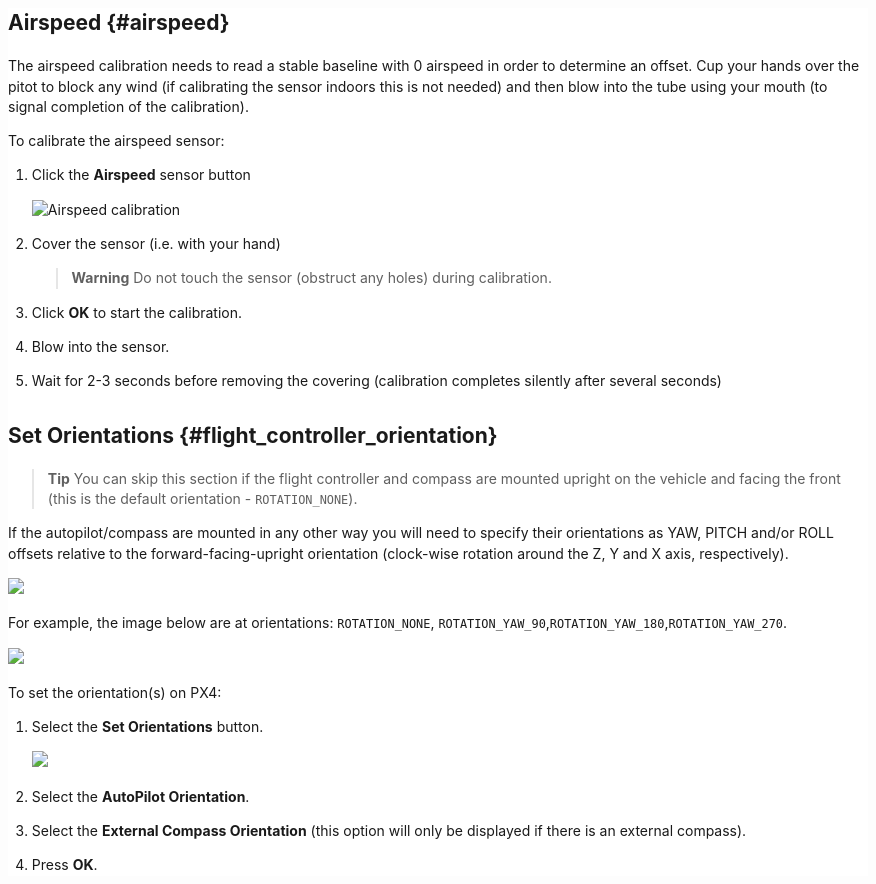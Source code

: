 

## Airspeed {#airspeed}

The airspeed calibration needs to read a stable baseline with 0 airspeed in order to determine an offset. 
Cup your hands over the pitot to block any wind (if calibrating the sensor indoors this is not needed) and then blow into the tube using your mouth (to signal completion of the calibration).

To calibrate the airspeed sensor:

1. Click the **Airspeed** sensor button

   ![Airspeed calibration](../../assets/setup/sensors_airspeed.jpg)
   
1. Cover the sensor (i.e. with your hand)

   > **Warning** Do not touch the sensor (obstruct any holes) during calibration.

1. Click **OK** to start the calibration.
1. Blow into the sensor.
1. Wait for 2-3 seconds before removing the covering (calibration completes silently after several seconds)


## Set Orientations {#flight_controller_orientation}

> **Tip** You can skip this section if the flight controller and compass are mounted upright on the vehicle and facing the front (this is the default orientation - `ROTATION_NONE`).

If the autopilot/compass are mounted in any other way you will need to specify their orientations as YAW, PITCH and/or ROLL offsets relative to the forward-facing-upright orientation (clock-wise rotation around the Z, Y and X axis, respectively).

<img src="../../assets/setup/flight_controller_orientation.png" style="width: 600px;"/>

For example, the image below are at orientations: `ROTATION_NONE`, `ROTATION_YAW_90`,`ROTATION_YAW_180`,`ROTATION_YAW_270`.

<img src="../../assets/setup/flight_controller_yaw_rotation.png" style="width: 600px;"/>

To set the orientation(s) on PX4:

1. Select the **Set Orientations** button.
   
   <img src="../../assets/setup/sensor_orientation_set_orientations.jpg" style="width: 600px;"/>
   
1. Select the **AutoPilot Orientation**.
1. Select the **External Compass Orientation** (this option will only be displayed if there is an external compass).
1. Press **OK**.
